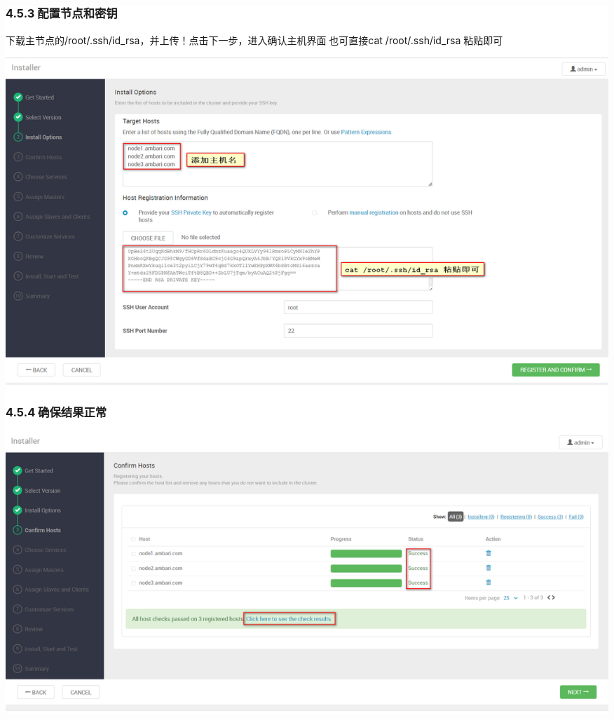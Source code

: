 

### 4.5.3 配置节点和密钥

下载主节点的/root/.ssh/id_rsa，并上传！点击下一步，进入确认主机界面
也可直接cat /root/.ssh/id_rsa 粘贴即可

![image-20230508150834938](Ambari搭建HDP大数据平台.assets/image-20230508150834938.png)



### 4.5.4 确保结果正常

![image-20230508151119420](Ambari搭建HDP大数据平台.assets/image-20230508151119420.png)
